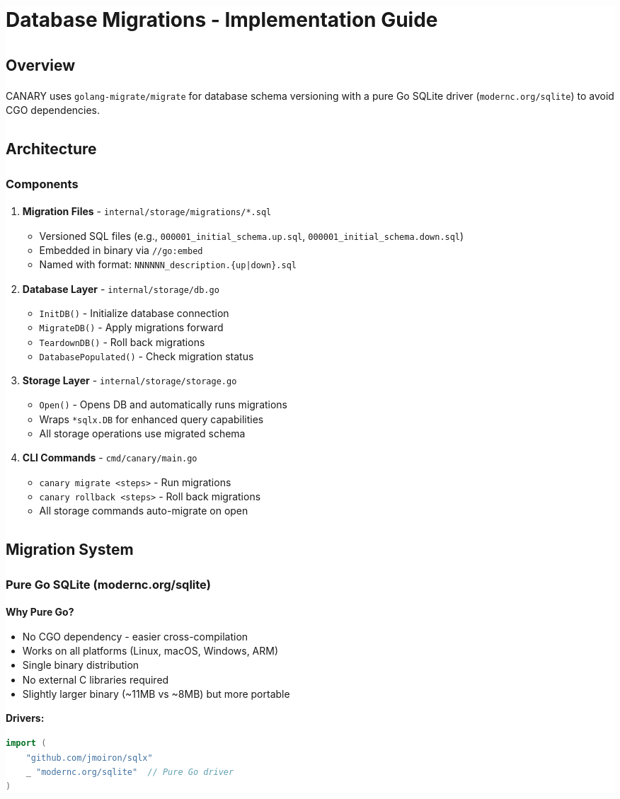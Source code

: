 # Database Migrations - Implementation Guide

## Overview

CANARY uses `golang-migrate/migrate` for database schema versioning with a pure Go SQLite driver (`modernc.org/sqlite`) to avoid CGO dependencies.

## Architecture

### Components

1. **Migration Files** - `internal/storage/migrations/*.sql`
   - Versioned SQL files (e.g., `000001_initial_schema.up.sql`, `000001_initial_schema.down.sql`)
   - Embedded in binary via `//go:embed`
   - Named with format: `NNNNNN_description.{up|down}.sql`

2. **Database Layer** - `internal/storage/db.go`
   - `InitDB()` - Initialize database connection
   - `MigrateDB()` - Apply migrations forward
   - `TeardownDB()` - Roll back migrations
   - `DatabasePopulated()` - Check migration status

3. **Storage Layer** - `internal/storage/storage.go`
   - `Open()` - Opens DB and automatically runs migrations
   - Wraps `*sqlx.DB` for enhanced query capabilities
   - All storage operations use migrated schema

4. **CLI Commands** - `cmd/canary/main.go`
   - `canary migrate <steps>` - Run migrations
   - `canary rollback <steps>` - Roll back migrations
   - All storage commands auto-migrate on open

## Migration System

### Pure Go SQLite (modernc.org/sqlite)

**Why Pure Go?**
- No CGO dependency - easier cross-compilation
- Works on all platforms (Linux, macOS, Windows, ARM)
- Single binary distribution
- No external C libraries required
- Slightly larger binary (~11MB vs ~8MB) but more portable

**Drivers:**
```go
import (
    "github.com/jmoiron/sqlx"
    _ "modernc.org/sqlite"  // Pure Go driver
)
```
